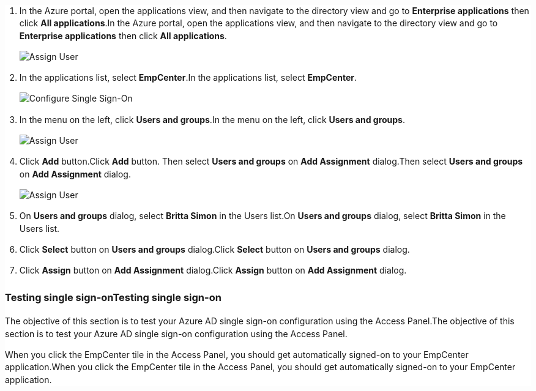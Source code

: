 1. <span data-ttu-id="87ab5-198">In the Azure portal, open the applications view, and then navigate to the directory view and go to **Enterprise applications** then click **All applications**.</span><span class="sxs-lookup"><span data-stu-id="87ab5-198">In the Azure portal, open the applications view, and then navigate to the directory view and go to **Enterprise applications** then click **All applications**.</span></span>

    ![Assign User][201] 

1. <span data-ttu-id="87ab5-200">In the applications list, select **EmpCenter**.</span><span class="sxs-lookup"><span data-stu-id="87ab5-200">In the applications list, select **EmpCenter**.</span></span>

    ![Configure Single Sign-On](./media/empcenter-tutorial/tutorial_EmpCenter_app.png) 

1. <span data-ttu-id="87ab5-202">In the menu on the left, click **Users and groups**.</span><span class="sxs-lookup"><span data-stu-id="87ab5-202">In the menu on the left, click **Users and groups**.</span></span>

    ![Assign User][202] 

1. <span data-ttu-id="87ab5-204">Click **Add** button.</span><span class="sxs-lookup"><span data-stu-id="87ab5-204">Click **Add** button.</span></span> <span data-ttu-id="87ab5-205">Then select **Users and groups** on **Add Assignment** dialog.</span><span class="sxs-lookup"><span data-stu-id="87ab5-205">Then select **Users and groups** on **Add Assignment** dialog.</span></span>

    ![Assign User][203]

1. <span data-ttu-id="87ab5-207">On **Users and groups** dialog, select **Britta Simon** in the Users list.</span><span class="sxs-lookup"><span data-stu-id="87ab5-207">On **Users and groups** dialog, select **Britta Simon** in the Users list.</span></span>

1. <span data-ttu-id="87ab5-208">Click **Select** button on **Users and groups** dialog.</span><span class="sxs-lookup"><span data-stu-id="87ab5-208">Click **Select** button on **Users and groups** dialog.</span></span>

1. <span data-ttu-id="87ab5-209">Click **Assign** button on **Add Assignment** dialog.</span><span class="sxs-lookup"><span data-stu-id="87ab5-209">Click **Assign** button on **Add Assignment** dialog.</span></span>
    
### <a name="testing-single-sign-on"></a><span data-ttu-id="87ab5-210">Testing single sign-on</span><span class="sxs-lookup"><span data-stu-id="87ab5-210">Testing single sign-on</span></span>


<span data-ttu-id="87ab5-211">The objective of this section is to test your Azure AD single sign-on configuration using the Access Panel.</span><span class="sxs-lookup"><span data-stu-id="87ab5-211">The objective of this section is to test your Azure AD single sign-on configuration using the Access Panel.</span></span>

<span data-ttu-id="87ab5-212">When you click the EmpCenter tile in the Access Panel, you should get automatically signed-on to your EmpCenter application.</span><span class="sxs-lookup"><span data-stu-id="87ab5-212">When you click the EmpCenter tile in the Access Panel, you should get automatically signed-on to your EmpCenter application.</span></span>


[1]: ./media/EmpCenter-tutorial/tutorial_general_01.png
[2]: ./media/EmpCenter-tutorial/tutorial_general_02.png
[3]: ./media/EmpCenter-tutorial/tutorial_general_03.png
[4]: ./media/EmpCenter-tutorial/tutorial_general_04.png
[100]: ./media/EmpCenter-tutorial/tutorial_general_100.png
[200]: ./media/EmpCenter-tutorial/tutorial_general_200.png
[201]: ./media/EmpCenter-tutorial/tutorial_general_201.png
[202]: ./media/EmpCenter-tutorial/tutorial_general_202.png
[203]: ./media/EmpCenter-tutorial/tutorial_general_203.png